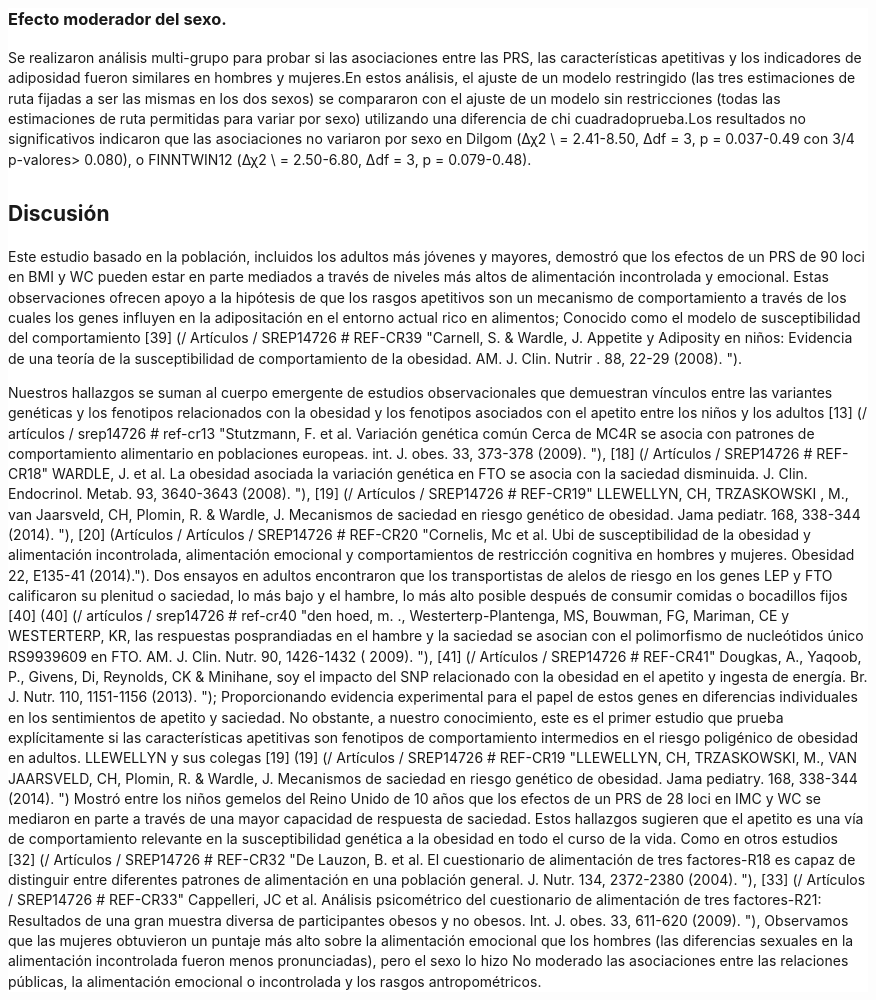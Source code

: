 ### Efecto moderador del sexo.

Se realizaron análisis multi-grupo para probar si las asociaciones entre las PRS, las características apetitivas y los indicadores de adiposidad fueron similares en hombres y mujeres.En estos análisis, el ajuste de un modelo restringido (las tres estimaciones de ruta fijadas a ser las mismas en los dos sexos) se compararon con el ajuste de un modelo sin restricciones (todas las estimaciones de ruta permitidas para variar por sexo) utilizando una diferencia de chi cuadradoprueba.Los resultados no significativos indicaron que las asociaciones no variaron por sexo en Dilgom (Δχ2 \ = 2.41-8.50, Δdf = 3, p = 0.037-0.49 con 3/4 p-valores> 0.080), o FINNTWIN12 (Δχ2 \ = 2.50-6.80, Δdf = 3, p = 0.079-0.48).

## Discusión

Este estudio basado en la población, incluidos los adultos más jóvenes y mayores, demostró que los efectos de un PRS de 90 loci en BMI y WC pueden estar en parte mediados a través de niveles más altos de alimentación incontrolada y emocional. Estas observaciones ofrecen apoyo a la hipótesis de que los rasgos apetitivos son un mecanismo de comportamiento a través de los cuales los genes influyen en la adipositación en el entorno actual rico en alimentos; Conocido como el modelo de susceptibilidad del comportamiento [39] (/ Artículos / SREP14726 # REF-CR39 "Carnell, S. & Wardle, J. Appetite y Adiposity en niños: Evidencia de una teoría de la susceptibilidad de comportamiento de la obesidad. AM. J. Clin. Nutrir . 88, 22-29 (2008). ").

Nuestros hallazgos se suman al cuerpo emergente de estudios observacionales que demuestran vínculos entre las variantes genéticas y los fenotipos relacionados con la obesidad y los fenotipos asociados con el apetito entre los niños y los adultos [13] (/ artículos / srep14726 # ref-cr13 "Stutzmann, F. et al. Variación genética común Cerca de MC4R se asocia con patrones de comportamiento alimentario en poblaciones europeas. int. J. obes. 33, 373-378 (2009). "), [18] (/ Artículos / SREP14726 # REF-CR18" WARDLE, J. et al. La obesidad asociada la variación genética en FTO se asocia con la saciedad disminuida. J. Clin. Endocrinol. Metab. 93, 3640-3643 (2008). "), [19] (/ Artículos / SREP14726 # REF-CR19" LLEWELLYN, CH, TRZASKOWSKI , M., van Jaarsveld, CH, Plomin, R. & Wardle, J. Mecanismos de saciedad en riesgo genético de obesidad. Jama pediatr. 168, 338-344 (2014). "), [20] (Artículos / Artículos / SREP14726 # REF-CR20 "Cornelis, Mc et al. Ubi de susceptibilidad de la obesidad y alimentación incontrolada, alimentación emocional y comportamientos de restricción cognitiva en hombres y mujeres. Obesidad 22, E135-41 (2014)."). Dos ensayos en adultos encontraron que los transportistas de alelos de riesgo en los genes LEP y FTO calificaron su plenitud o saciedad, lo más bajo y el hambre, lo más alto posible después de consumir comidas o bocadillos fijos [40] (40] (/ artículos / srep14726 # ref-cr40 "den hoed, m. ., Westerterp-Plantenga, MS, Bouwman, FG, Mariman, CE y WESTERTERP, KR, las respuestas posprandiadas en el hambre y la saciedad se asocian con el polimorfismo de nucleótidos único RS9939609 en FTO. AM. J. Clin. Nutr. 90, 1426-1432 ( 2009). "), [41] (/ Artículos / SREP14726 # REF-CR41" Dougkas, A., Yaqoob, P., Givens, Di, Reynolds, CK & Minihane, soy el impacto del SNP relacionado con la obesidad en el apetito y ingesta de energía. Br. J. Nutr. 110, 1151-1156 (2013). "); Proporcionando evidencia experimental para el papel de estos genes en diferencias individuales en los sentimientos de apetito y saciedad. No obstante, a nuestro conocimiento, este es el primer estudio que prueba explícitamente si las características apetitivas son fenotipos de comportamiento intermedios en el riesgo poligénico de obesidad en adultos. LLEWELLYN y sus colegas [19] (19] (/ Artículos / SREP14726 # REF-CR19 "LLEWELLYN, CH, TRZASKOWSKI, M., VAN JAARSVELD, CH, Plomin, R. & Wardle, J. Mecanismos de saciedad en riesgo genético de obesidad. Jama pediatry. 168, 338-344 (2014). ") Mostró entre los niños gemelos del Reino Unido de 10 años que los efectos de un PRS de 28 loci en IMC y WC se mediaron en parte a través de una mayor capacidad de respuesta de saciedad. Estos hallazgos sugieren que el apetito es una vía de comportamiento relevante en la susceptibilidad genética a la obesidad en todo el curso de la vida. Como en otros estudios [32] (/ Artículos / SREP14726 # REF-CR32 "De Lauzon, B. et al. El cuestionario de alimentación de tres factores-R18 es capaz de distinguir entre diferentes patrones de alimentación en una población general. J. Nutr. 134, 2372-2380 (2004). "), [33] (/ Artículos / SREP14726 # REF-CR33" Cappelleri, JC et al. Análisis psicométrico del cuestionario de alimentación de tres factores-R21: Resultados de una gran muestra diversa de participantes obesos y no obesos. Int. J. obes. 33, 611-620 (2009). "), Observamos que las mujeres obtuvieron un puntaje más alto sobre la alimentación emocional que los hombres (las diferencias sexuales en la alimentación incontrolada fueron menos pronunciadas), pero el sexo lo hizo No moderado las asociaciones entre las relaciones públicas, la alimentación emocional o incontrolada y los rasgos antropométricos.
